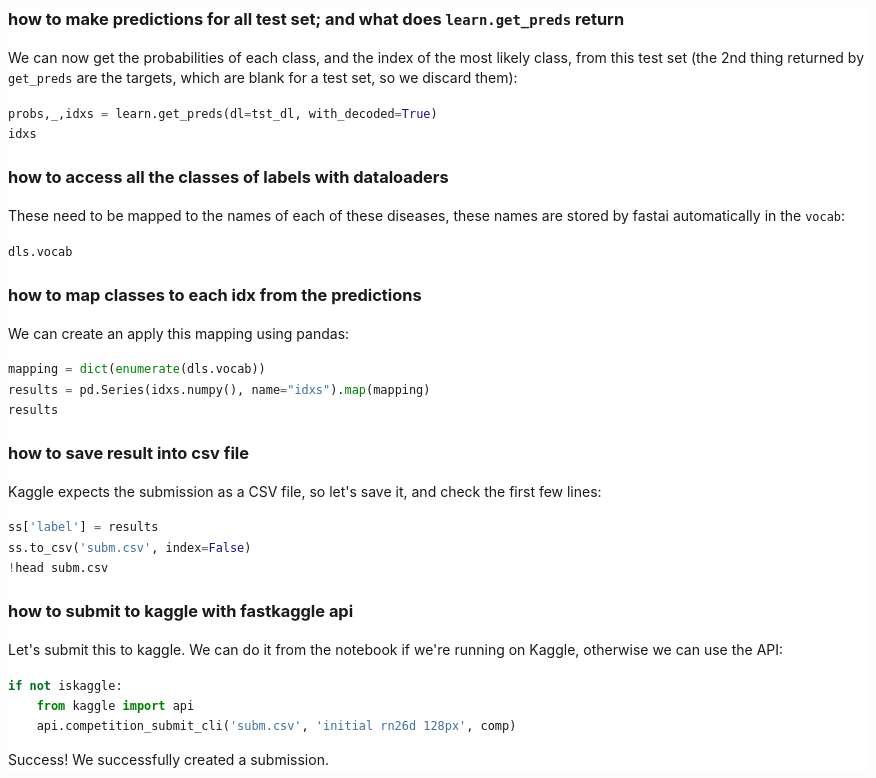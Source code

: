 ### how to make predictions for all test set; and what does `learn.get_preds` return


We can now get the probabilities of each class, and the index of the most likely class, from this test set (the 2nd thing returned by `get_preds` are the targets, which are blank for a test set, so we discard them):

```python
probs,_,idxs = learn.get_preds(dl=tst_dl, with_decoded=True)
idxs
```

### how to access all the classes of labels with dataloaders


These need to be mapped to the names of each of these diseases, these names are stored by fastai automatically in the `vocab`:

```python
dls.vocab
```

### how to map classes to each idx from the predictions


We can create an apply this mapping using pandas:

```python
mapping = dict(enumerate(dls.vocab))
results = pd.Series(idxs.numpy(), name="idxs").map(mapping)
results
```

### how to save result into csv file


Kaggle expects the submission as a CSV file, so let's save it, and check the first few lines:

```python
ss['label'] = results
ss.to_csv('subm.csv', index=False)
!head subm.csv
```

### how to submit to kaggle with fastkaggle api


Let's submit this to kaggle. We can do it from the notebook if we're running on Kaggle, otherwise we can use the API:

```python
if not iskaggle:
    from kaggle import api
    api.competition_submit_cli('subm.csv', 'initial rn26d 128px', comp)
```

Success! We successfully created a submission.
